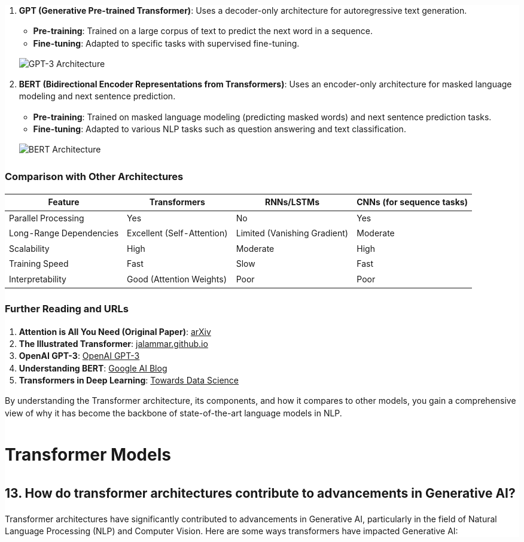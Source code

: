 1. **GPT (Generative Pre-trained Transformer)**: Uses a decoder-only architecture for autoregressive text generation.
   - **Pre-training**: Trained on a large corpus of text to predict the next word in a sequence.
   - **Fine-tuning**: Adapted to specific tasks with supervised fine-tuning.
   
   ![GPT-3 Architecture](https://openai.com/assets/images/openai-gpt-3-architecture-3x.jpg)

2. **BERT (Bidirectional Encoder Representations from Transformers)**: Uses an encoder-only architecture for masked language modeling and next sentence prediction.
   - **Pre-training**: Trained on masked language modeling (predicting masked words) and next sentence prediction tasks.
   - **Fine-tuning**: Adapted to various NLP tasks such as question answering and text classification.

   ![BERT Architecture](https://jalammar.github.io/images/bert-diagrams/bert-architecture.png)

### Comparison with Other Architectures

| **Feature**             | **Transformers**                 | **RNNs/LSTMs**           | **CNNs (for sequence tasks)** |
|-------------------------|----------------------------------|--------------------------|------------------------------|
| Parallel Processing     | Yes                              | No                       | Yes                          |
| Long-Range Dependencies | Excellent (Self-Attention)       | Limited (Vanishing Gradient)| Moderate                    |
| Scalability             | High                             | Moderate                 | High                         |
| Training Speed          | Fast                             | Slow                     | Fast                         |
| Interpretability        | Good (Attention Weights)         | Poor                     | Poor                         |

### Further Reading and URLs

1. **Attention is All You Need (Original Paper)**: [arXiv](https://arxiv.org/abs/1706.03762)
2. **The Illustrated Transformer**: [jalammar.github.io](http://jalammar.github.io/illustrated-transformer/)
3. **OpenAI GPT-3**: [OpenAI GPT-3](https://openai.com/research/gpt-3)
4. **Understanding BERT**: [Google AI Blog](https://ai.googleblog.com/2018/11/open-sourcing-bert-state-of-art-pre.html)
5. **Transformers in Deep Learning**: [Towards Data Science](https://towardsdatascience.com/transformers-141e32e69591)

By understanding the Transformer architecture, its components, and how it compares to other models, you gain a comprehensive view of why it has become the backbone of state-of-the-art language models in NLP.






# Transformer Models

## 13. **How do transformer architectures contribute to advancements in Generative AI?**
Transformer architectures have significantly contributed to advancements in Generative AI, particularly in the field of Natural Language Processing (NLP) and Computer Vision. Here are some ways transformers have impacted Generative AI:

